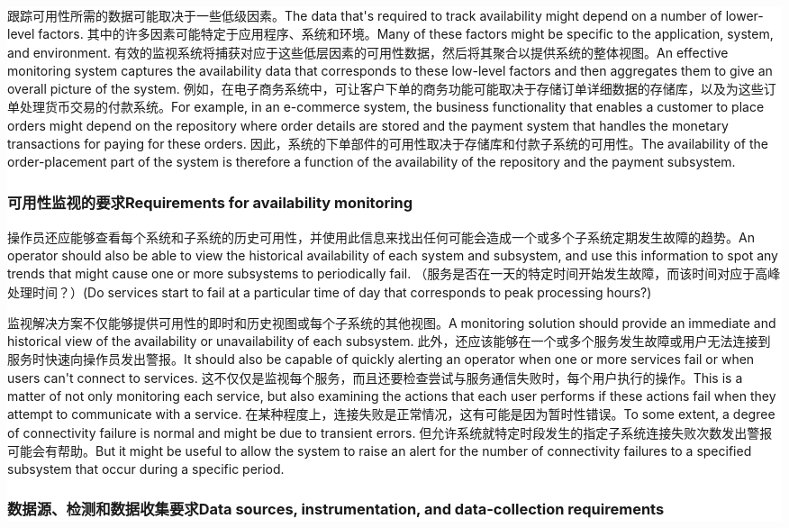 <span data-ttu-id="c88ab-175">跟踪可用性所需的数据可能取决于一些低级因素。</span><span class="sxs-lookup"><span data-stu-id="c88ab-175">The data that's required to track availability might depend on a number of lower-level factors.</span></span> <span data-ttu-id="c88ab-176">其中的许多因素可能特定于应用程序、系统和环境。</span><span class="sxs-lookup"><span data-stu-id="c88ab-176">Many of these factors might be specific to the application, system, and environment.</span></span> <span data-ttu-id="c88ab-177">有效的监视系统将捕获对应于这些低层因素的可用性数据，然后将其聚合以提供系统的整体视图。</span><span class="sxs-lookup"><span data-stu-id="c88ab-177">An effective monitoring system captures the availability data that corresponds to these low-level factors and then aggregates them to give an overall picture of the system.</span></span> <span data-ttu-id="c88ab-178">例如，在电子商务系统中，可让客户下单的商务功能可能取决于存储订单详细数据的存储库，以及为这些订单处理货币交易的付款系统。</span><span class="sxs-lookup"><span data-stu-id="c88ab-178">For example, in an e-commerce system, the business functionality that enables a customer to place orders might depend on the repository where order details are stored and the payment system that handles the monetary transactions for paying for these orders.</span></span> <span data-ttu-id="c88ab-179">因此，系统的下单部件的可用性取决于存储库和付款子系统的可用性。</span><span class="sxs-lookup"><span data-stu-id="c88ab-179">The availability of the order-placement part of the system is therefore a function of the availability of the repository and the payment subsystem.</span></span>

### <a name="requirements-for-availability-monitoring"></a><span data-ttu-id="c88ab-180">可用性监视的要求</span><span class="sxs-lookup"><span data-stu-id="c88ab-180">Requirements for availability monitoring</span></span>

<span data-ttu-id="c88ab-181">操作员还应能够查看每个系统和子系统的历史可用性，并使用此信息来找出任何可能会造成一个或多个子系统定期发生故障的趋势。</span><span class="sxs-lookup"><span data-stu-id="c88ab-181">An operator should also be able to view the historical availability of each system and subsystem, and use this information to spot any trends that might cause one or more subsystems to periodically fail.</span></span> <span data-ttu-id="c88ab-182">（服务是否在一天的特定时间开始发生故障，而该时间对应于高峰处理时间？）</span><span class="sxs-lookup"><span data-stu-id="c88ab-182">(Do services start to fail at a particular time of day that corresponds to peak processing hours?)</span></span>

<span data-ttu-id="c88ab-183">监视解决方案不仅能够提供可用性的即时和历史视图或每个子系统的其他视图。</span><span class="sxs-lookup"><span data-stu-id="c88ab-183">A monitoring solution should provide an immediate and historical view of the availability or unavailability of each subsystem.</span></span> <span data-ttu-id="c88ab-184">此外，还应该能够在一个或多个服务发生故障或用户无法连接到服务时快速向操作员发出警报。</span><span class="sxs-lookup"><span data-stu-id="c88ab-184">It should also be capable of quickly alerting an operator when one or more services fail or when users can't connect to services.</span></span> <span data-ttu-id="c88ab-185">这不仅仅是监视每个服务，而且还要检查尝试与服务通信失败时，每个用户执行的操作。</span><span class="sxs-lookup"><span data-stu-id="c88ab-185">This is a matter of not only monitoring each service, but also examining the actions that each user performs if these actions fail when they attempt to communicate with a service.</span></span> <span data-ttu-id="c88ab-186">在某种程度上，连接失败是正常情况，这有可能是因为暂时性错误。</span><span class="sxs-lookup"><span data-stu-id="c88ab-186">To some extent, a degree of connectivity failure is normal and might be due to transient errors.</span></span> <span data-ttu-id="c88ab-187">但允许系统就特定时段发生的指定子系统连接失败次数发出警报可能会有帮助。</span><span class="sxs-lookup"><span data-stu-id="c88ab-187">But it might be useful to allow the system to raise an alert for the number of connectivity failures to a specified subsystem that occur during a specific period.</span></span>



### <a name="data-sources-instrumentation-and-data-collection-requirements"></a><span data-ttu-id="c88ab-188">数据源、检测和数据收集要求</span><span class="sxs-lookup"><span data-stu-id="c88ab-188">Data sources, instrumentation, and data-collection requirements</span></span>
